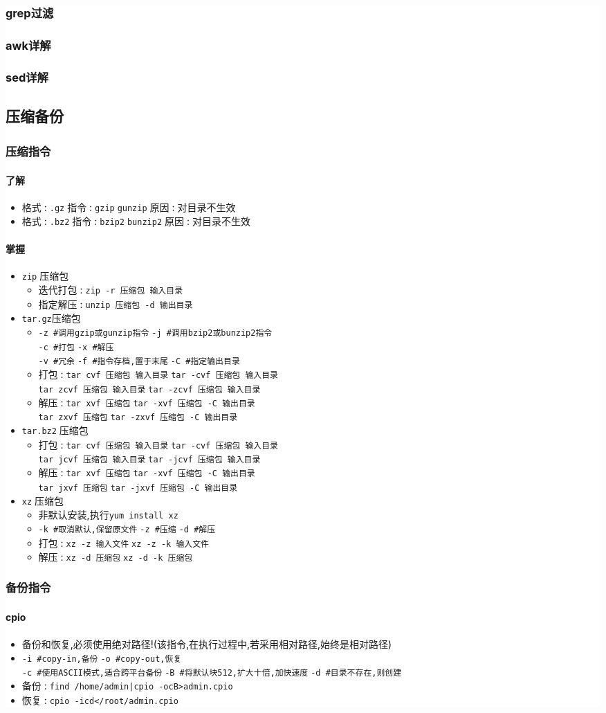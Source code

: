 ### grep过滤

### awk详解

### sed详解

## 压缩备份

### 压缩指令

#### 了解

- 格式 : `.gz` 
  指令 : `gzip`   `gunzip` 
  原因 : 对目录不生效
- 格式 : `.bz2` 
  指令 : `bzip2`   `bunzip2` 
  原因 : 对目录不生效

#### 掌握

- `zip` 压缩包 
  - 迭代打包 : `zip -r 压缩包 输入目录` 
  - 指定解压 : `unzip 压缩包 -d 输出目录` 
- `tar.gz`压缩包 
  - `-z #调用gzip或gunzip指令`   `-j #调用bzip2或bunzip2指令`  
    `-c #打包`   `-x #解压`  
    `-v #冗余`   `-f #指令存档,置于末尾`   `-C #指定输出目录` 
  - 打包 : `tar cvf 压缩包 输入目录`   `tar -cvf 压缩包 输入目录`  
    `tar zcvf 压缩包 输入目录` `tar -zcvf 压缩包 输入目录`  
  - 解压 : `tar xvf 压缩包`   `tar -xvf 压缩包 -C 输出目录`  
    `tar zxvf 压缩包`   `tar -zxvf 压缩包 -C 输出目录` 
- `tar.bz2` 压缩包
  - 打包 : `tar cvf 压缩包 输入目录`   `tar -cvf 压缩包 输入目录`  
    `tar jcvf 压缩包 输入目录`   `tar -jcvf 压缩包 输入目录` 
  - 解压 : `tar xvf 压缩包`   `tar -xvf 压缩包 -C 输出目录`  
    `tar jxvf 压缩包`   `tar -jxvf 压缩包 -C 输出目录` 
- `xz` 压缩包 
  - 非默认安装,执行`yum install xz` 
  - `-k #取消默认,保留原文件`   `-z #压缩`   `-d #解压` 
  - 打包 : `xz -z 输入文件`   `xz -z -k 输入文件` 
  - 解压 : `xz -d 压缩包`   `xz -d -k 压缩包` 

### 备份指令

#### cpio

- 备份和恢复,必须使用绝对路径!(该指令,在执行过程中,若采用相对路径,始终是相对路径)
- `-i #copy-in,备份`   `-o #copy-out,恢复`  
  `-c #使用ASCII模式,适合跨平台备份`   `-B #将默认块512,扩大十倍,加快速度`   `-d #目录不存在,则创建` 
- 备份 : `find /home/admin|cpio -ocB>admin.cpio` 
- 恢复 : `cpio -icd</root/admin.cpio` 
